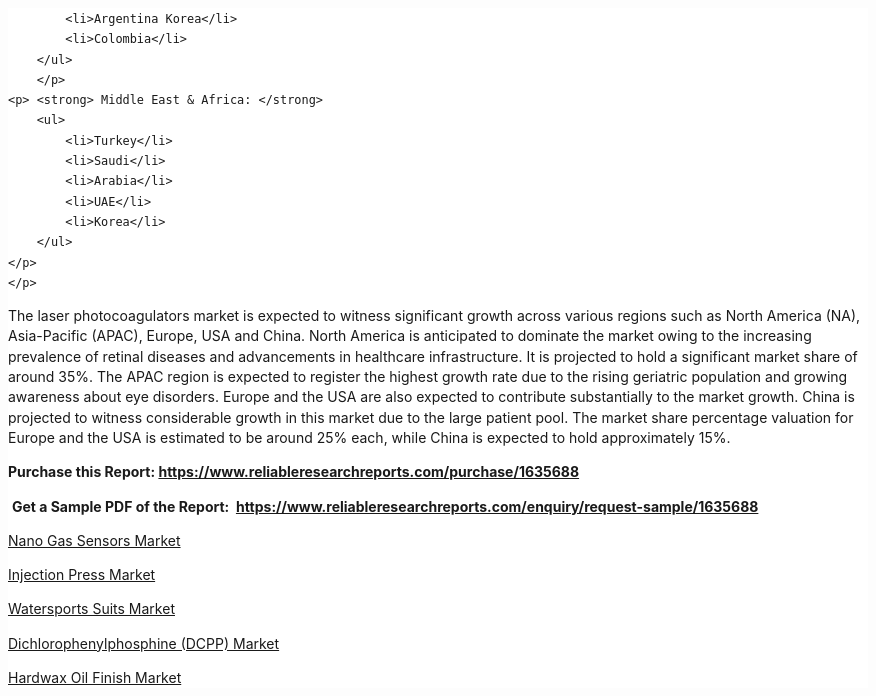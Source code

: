             <li>Argentina Korea</li>
            <li>Colombia</li>
        </ul>
        </p> 
    <p> <strong> Middle East & Africa: </strong>
        <ul>
            <li>Turkey</li>
            <li>Saudi</li>
            <li>Arabia</li>
            <li>UAE</li>
            <li>Korea</li>
        </ul>
    </p>
    </p>
<p><p>The laser photocoagulators market is expected to witness significant growth across various regions such as North America (NA), Asia-Pacific (APAC), Europe, USA and China. North America is anticipated to dominate the market owing to the increasing prevalence of retinal diseases and advancements in healthcare infrastructure. It is projected to hold a significant market share of around 35%. The APAC region is expected to register the highest growth rate due to the rising geriatric population and growing awareness about eye disorders. Europe and the USA are also expected to contribute substantially to the market growth. China is projected to witness considerable growth in this market due to the large patient pool. The market share percentage valuation for Europe and the USA is estimated to be around 25% each, while China is expected to hold approximately 15%.</p></p>
<p><strong>Purchase this Report: <a href="https://www.reliableresearchreports.com/purchase/1635688">https://www.reliableresearchreports.com/purchase/1635688</a></strong></p>
<p>&nbsp;<strong>Get a Sample PDF of the Report:&nbsp;&nbsp;<a href="https://www.reliableresearchreports.com/enquiry/request-sample/1635688">https://www.reliableresearchreports.com/enquiry/request-sample/1635688</a></strong></p>
<p><strong></strong></p>
<p><p><a href="https://www.linkedin.com/pulse/nano-gas-sensors-market-research-report-provides-thorough-un7qe/">Nano Gas Sensors Market</a></p><p><a href="https://medium.com/@alicehanson1974/injection-press-market-size-growth-forecast-2023-2030-27815dc3b472">Injection Press Market</a></p><p><a href="https://www.linkedin.com/pulse/watersports-suits-market-share-amp-new-trends-analysis-osjxe/">Watersports Suits Market</a></p><p><a href="https://www.linkedin.com/pulse/dichlorophenylphosphine-dcpp-market-insights-players-forecast-uzatf/">Dichlorophenylphosphine (DCPP) Market</a></p><p><a href="https://medium.com/@kelsitorphy644/hardwax-oil-finish-market-size-growth-forecast-2023-2030-a7dc3ac46cc5">Hardwax Oil Finish Market</a></p></p>